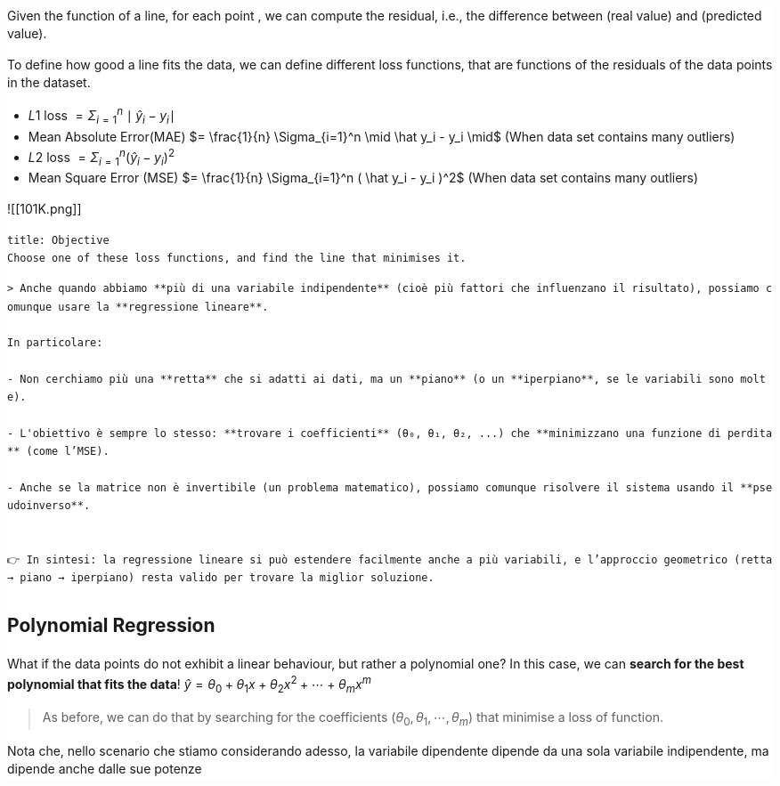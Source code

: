 Given the function of a line, for each point , we can compute the residual, i.e., the difference between (real value) and (predicted value).

To define how good a line fits the data, we can define different loss functions, that are functions of the residuals of the data points in the dataset.

- $L1$ loss $= \Sigma_{i=1}^n \mid \hat y_i - y_i \mid$
- Mean Absolute Error(MAE) $= \frac{1}{n} \Sigma_{i=1}^n \mid \hat y_i - y_i \mid$ (When data set contains many outliers)
- $L2$ loss $= \Sigma_{i=1}^n ( \hat y_i - y_i )^2$
- Mean Square Error (MSE)  $= \frac{1}{n} \Sigma_{i=1}^n ( \hat y_i - y_i )^2$ (When data set contains many outliers)


![[101K.png]]

```ad-success
title: Objective
Choose one of these loss functions, and find the line that minimises it.

```

```ad-important
> Anche quando abbiamo **più di una variabile indipendente** (cioè più fattori che influenzano il risultato), possiamo comunque usare la **regressione lineare**.

In particolare:

- Non cerchiamo più una **retta** che si adatti ai dati, ma un **piano** (o un **iperpiano**, se le variabili sono molte).
    
- L'obiettivo è sempre lo stesso: **trovare i coefficienti** (θ₀, θ₁, θ₂, ...) che **minimizzano una funzione di perdita** (come l’MSE).
    
- Anche se la matrice non è invertibile (un problema matematico), possiamo comunque risolvere il sistema usando il **pseudoinverso**.
    

👉 In sintesi: la regressione lineare si può estendere facilmente anche a più variabili, e l’approccio geometrico (retta → piano → iperpiano) resta valido per trovare la miglior soluzione.

```


## Polynomial Regression
What if the data points do not exhibit a linear behaviour, but rather a polynomial one? In this case, we can **search for the best polynomial that fits the data**!
$\hat y = \theta_0 + \theta_1x + \theta_2x^2 + \cdots + \theta_mx^m$

>As before, we can do that by searching for the coefficients $(\theta_0, \theta_1, \cdots, \theta_m)$ that minimise a loss of function. 

Nota che, nello scenario che stiamo considerando adesso, la variabile dipendente dipende da una sola variabile indipendente, ma dipende anche dalle sue potenze
